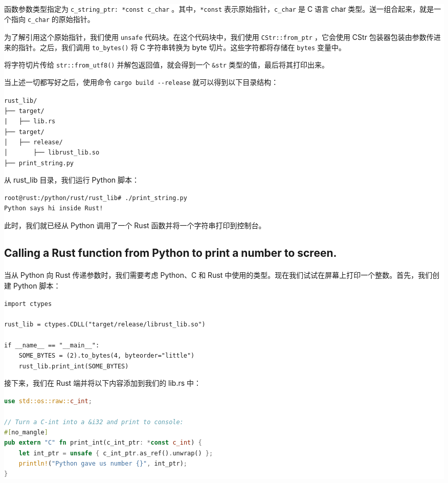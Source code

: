 函数参数类型指定为 `c_string_ptr: *const c_char` 。其中，`*const` 表示原始指针，`c_char` 是 C 语言 char 类型。送一组合起来，就是一个指向 `c_char` 的原始指针。

  

为了解引用这个原始指针，我们使用 `unsafe` 代码块。在这个代码块中，我们使用 `CStr::from_ptr` ，它会使用 CStr 包装器包装由参数传进来的指针。之后，我们调用 `to_bytes()` 将 C 字符串转换为 byte 切片。这些字符都将存储在 `bytes` 变量中。

  

将字符切片传给 `str::from_utf8()` 并解包返回值，就会得到一个 `&str` 类型的值，最后将其打印出来。

  

当上述一切都写好之后，使用命令 `cargo build --release` 就可以得到以下目录结构：

```
rust_lib/
├── target/
|   ├── lib.rs
├── target/
│   ├── release/
│       ├── librust_lib.so
├── print_string.py
```

  

从 rust_lib 目录，我们运行 Python 脚本：

```
root@rust:/python/rust/rust_lib# ./print_string.py  
Python says hi inside Rust!
```

此时，我们就已经从 Python 调用了一个 Rust 函数并将一个字符串打印到控制台。

  

## Calling a Rust function from Python to print a number to screen.

当从 Python 向 Rust 传递参数时，我们需要考虑 Python、C 和 Rust 中使用的类型。现在我们试试在屏幕上打印一个整数。首先，我们创建 Python 脚本：

```
import ctypes

rust_lib = ctypes.CDLL("target/release/librust_lib.so")

if __name__ == "__main__":
    SOME_BYTES = (2).to_bytes(4, byteorder="little")
    rust_lib.print_int(SOME_BYTES)
```

  

接下来，我们在 Rust 端并将以下内容添加到我们的 lib.rs 中：

```rust
use std::os::raw::c_int;

// Turn a C-int into a &i32 and print to console:
#[no_mangle]
pub extern "C" fn print_int(c_int_ptr: *const c_int) {
    let int_ptr = unsafe { c_int_ptr.as_ref().unwrap() };
    println!("Python gave us number {}", int_ptr);
}
```
